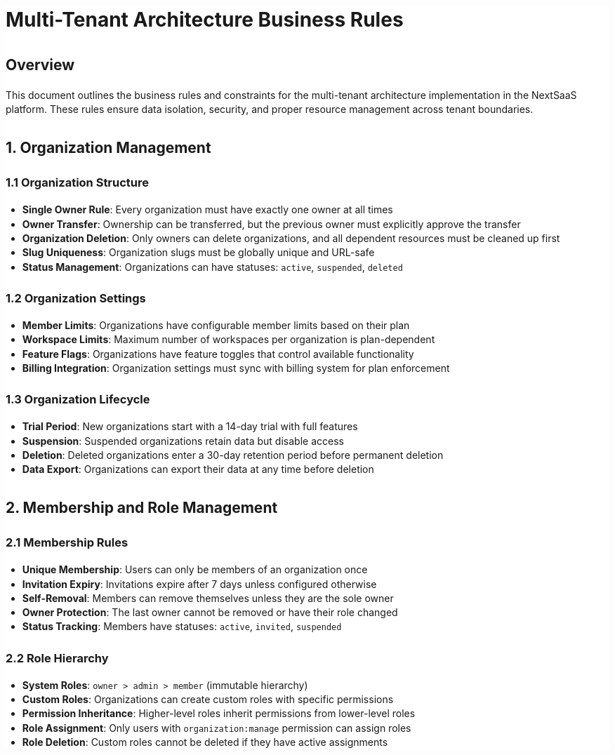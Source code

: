 # Multi-Tenant Architecture Business Rules

## Overview

This document outlines the business rules and constraints for the multi-tenant architecture implementation in the NextSaaS platform. These rules ensure data isolation, security, and proper resource management across tenant boundaries.

## 1. Organization Management

### 1.1 Organization Structure
- **Single Owner Rule**: Every organization must have exactly one owner at all times
- **Owner Transfer**: Ownership can be transferred, but the previous owner must explicitly approve the transfer
- **Organization Deletion**: Only owners can delete organizations, and all dependent resources must be cleaned up first
- **Slug Uniqueness**: Organization slugs must be globally unique and URL-safe
- **Status Management**: Organizations can have statuses: `active`, `suspended`, `deleted`

### 1.2 Organization Settings
- **Member Limits**: Organizations have configurable member limits based on their plan
- **Workspace Limits**: Maximum number of workspaces per organization is plan-dependent
- **Feature Flags**: Organizations have feature toggles that control available functionality
- **Billing Integration**: Organization settings must sync with billing system for plan enforcement

### 1.3 Organization Lifecycle
- **Trial Period**: New organizations start with a 14-day trial with full features
- **Suspension**: Suspended organizations retain data but disable access
- **Deletion**: Deleted organizations enter a 30-day retention period before permanent deletion
- **Data Export**: Organizations can export their data at any time before deletion

## 2. Membership and Role Management

### 2.1 Membership Rules
- **Unique Membership**: Users can only be members of an organization once
- **Invitation Expiry**: Invitations expire after 7 days unless configured otherwise
- **Self-Removal**: Members can remove themselves unless they are the sole owner
- **Owner Protection**: The last owner cannot be removed or have their role changed
- **Status Tracking**: Members have statuses: `active`, `invited`, `suspended`

### 2.2 Role Hierarchy
- **System Roles**: `owner > admin > member` (immutable hierarchy)
- **Custom Roles**: Organizations can create custom roles with specific permissions
- **Permission Inheritance**: Higher-level roles inherit permissions from lower-level roles
- **Role Assignment**: Only users with `organization:manage` permission can assign roles
- **Role Deletion**: Custom roles cannot be deleted if they have active assignments
